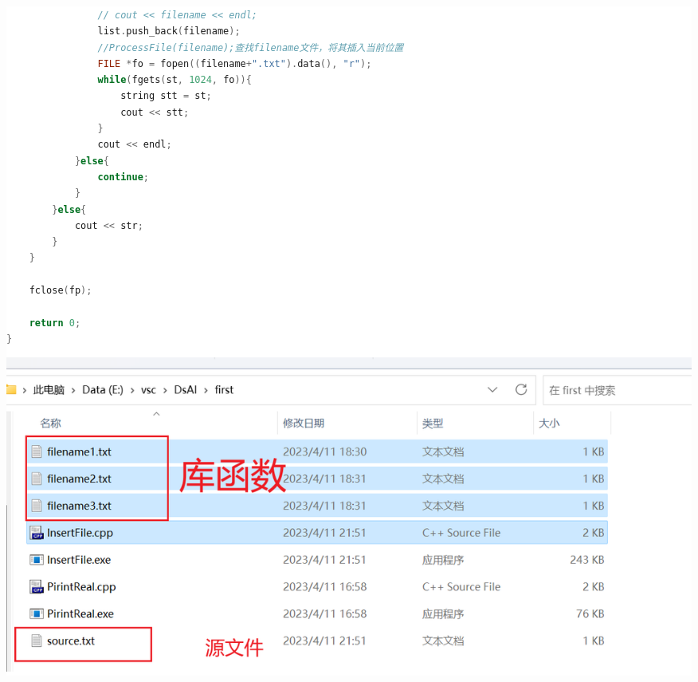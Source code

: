 ```c++
                // cout << filename << endl;
                list.push_back(filename);
                //ProcessFile(filename);查找filename文件，将其插入当前位置
                FILE *fo = fopen((filename+".txt").data(), "r");
                while(fgets(st, 1024, fo)){
                    string stt = st;
                    cout << stt;
                }
                cout << endl;
            }else{
                continue;
            }
        }else{
            cout << str;
        }
    }
    
    fclose(fp);

    return 0;
}
```

![image-20230411215557226](1-数学基础/image-20230411215557226.png)
